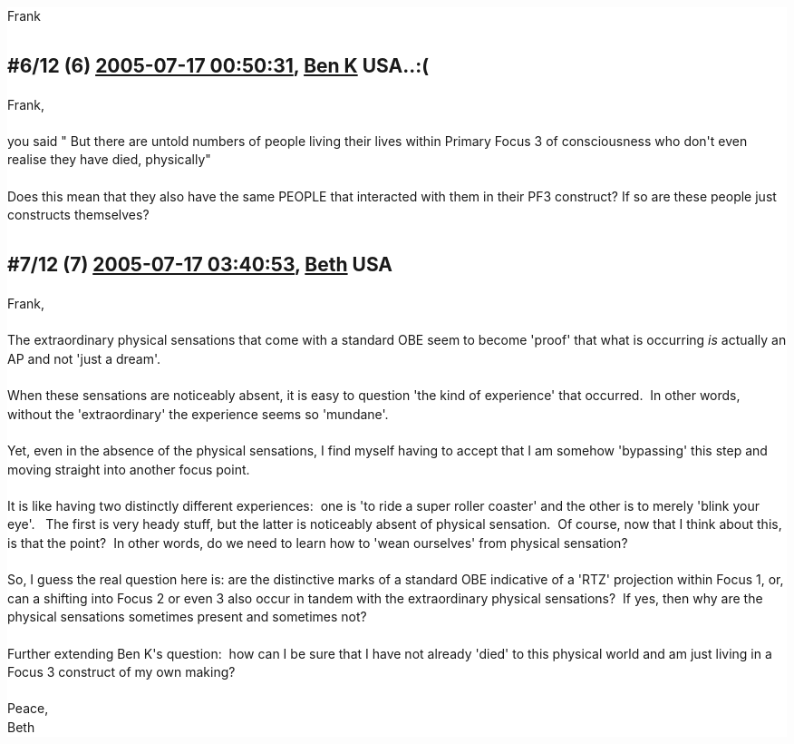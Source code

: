 Frank
</section>

## \#6/12 (6) [2005-07-17 00:50:31](https://www.astralpulse.com/forums/index.php?msg=170515), [Ben K](https://www.astralpulse.com/forums/profile/?u=8796) USA..:( ##
<section>
Frank,
<br>
<br>
you said " But there are untold numbers of people living their lives within Primary Focus 3 of consciousness who don't even realise they have died, physically"
<br>
<br>
Does this mean that they also have the same PEOPLE that interacted with them in their PF3 construct? If so are these people just constructs themselves?
</section>

## \#7/12 (7) [2005-07-17 03:40:53](https://www.astralpulse.com/forums/index.php?msg=170528), [Beth](https://www.astralpulse.com/forums/profile/?u=3463) USA ##
<section>
Frank,
<br>
<br>
The extraordinary physical sensations that come with a standard OBE seem to become 'proof' that what is occurring
<i>
 is
</i>
actually an AP and not 'just a dream'.
<br>
<br>
When these sensations are noticeably absent, it is easy to question 'the kind of experience' that occurred.  In other words, without the 'extraordinary' the experience seems so 'mundane'.
<br>
<br>
Yet, even in the absence of the physical sensations, I find myself having to accept that I am somehow 'bypassing' this step and moving straight into another focus point.
<br>
<br>
It is like having two distinctly different experiences:  one is 'to ride a super roller coaster' and the other is to merely 'blink your eye'.   The first is very heady stuff, but the latter is noticeably absent of physical sensation.  Of course, now that I think about this, is that the point?  In other words, do we need to learn how to 'wean ourselves' from physical sensation?
<br>
<br>
So, I guess the real question here is: are the distinctive marks of a standard OBE indicative of a 'RTZ' projection within Focus 1, or, can a shifting into Focus 2 or even 3 also occur in tandem with the extraordinary physical sensations?  If yes, then why are the physical sensations sometimes present and sometimes not?
<br>
<br>
Further extending Ben K's question:  how can I be sure that I have not already 'died' to this physical world and am just living in a Focus 3 construct of my own making?
<br>
<br>
Peace,
<br>
Beth
</section>
